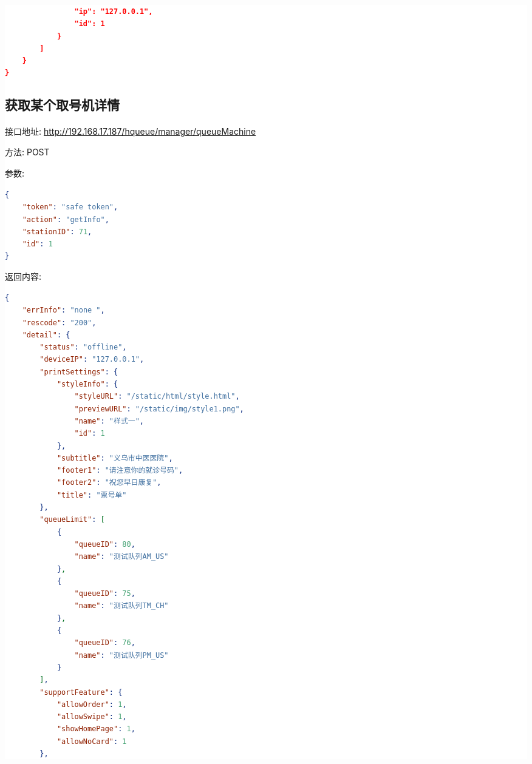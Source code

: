 ```json
                "ip": "127.0.0.1",
                "id": 1
            }
        ]
    }
}
```

## 获取某个取号机详情

接口地址: http://192.168.17.187/hqueue/manager/queueMachine

方法: POST

参数:

```json
{
    "token": "safe token",
    "action": "getInfo",
    "stationID": 71,
    "id": 1
}
```

返回内容:

```json
{
    "errInfo": "none ",
    "rescode": "200",
    "detail": {
        "status": "offline",
        "deviceIP": "127.0.0.1",
        "printSettings": {
            "styleInfo": {
                "styleURL": "/static/html/style.html",
                "previewURL": "/static/img/style1.png",
                "name": "样式一",
                "id": 1
            },
            "subtitle": "义乌市中医医院",
            "footer1": "请注意你的就诊号码",
            "footer2": "祝您早日康复",
            "title": "票号单"
        },
        "queueLimit": [
            {
                "queueID": 80,
                "name": "测试队列AM_US"
            },
            {
                "queueID": 75,
                "name": "测试队列TM_CH"
            },
            {
                "queueID": 76,
                "name": "测试队列PM_US"
            }
        ],
        "supportFeature": {
            "allowOrder": 1,
            "allowSwipe": 1,
            "showHomePage": 1,
            "allowNoCard": 1
        },
```